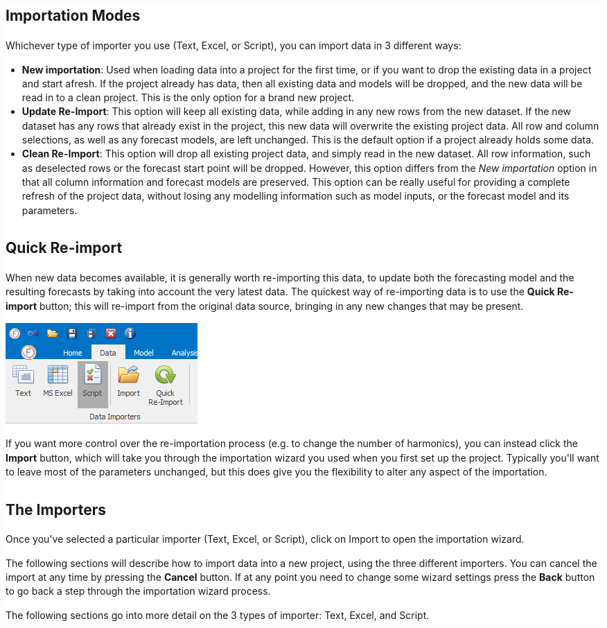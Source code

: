 
## Importation Modes
Whichever type of importer you use (Text, Excel, or Script), you can import data in 3 different ways:
* **New importation**: Used when loading data into a project for the first time, or if you want to drop the existing data in a project and start afresh. If the project already has data, then all existing data and models will be dropped, and the new data will be read in to a clean project. This is the only option for a brand new project.
* **Update Re-Import**: This option will keep all existing data, while adding in any new rows from the new dataset. If the new dataset has any rows that already exist in the project, this new data will overwrite the existing project data. All row and column selections, as well as any forecast models, are left unchanged. This is the default option if a project already holds some data.
* **Clean Re-Import**: This option will drop all existing project data, and simply read in the new dataset. All row information, such as deselected rows or the forecast start point will be dropped. However, this option differs from the *New importation* option in that all column information and forecast models are preserved. This option can be really useful for providing a complete refresh of the project data, without losing any modelling information such as model inputs, or the forecast model and its parameters.


## Quick Re-import

When new data becomes available, it is generally worth re-importing this data, to update both the forecasting model and the resulting forecasts by taking into account the very latest data. The quickest way of re-importing data is to use the **Quick Re-import** button; this will re-import from the original data source, bringing in any new changes that may be present. 

![Data Importers Ribbon](imgs/Data_Importers.png)

If you want more control over the re-importation process (e.g. to change the number of harmonics), you can instead click the **Import** button, which will take you through the importation wizard you used when you first set up the project. Typically you'll want to leave most of the parameters unchanged, but this does give you the flexibility to alter any aspect of the importation.

## The Importers
Once you've selected a particular importer (Text, Excel, or Script), click on Import to open the importation wizard.

The following sections will describe how to import data into a new project, using the three different importers. You can cancel the import at any time by pressing the **Cancel** button. If at any point you need to change some wizard settings press the **Back** button to go back a step through the importation wizard process.

The following sections go into more detail on the 3 types of importer: Text, Excel, and Script.
